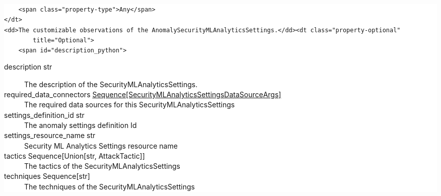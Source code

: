         <span class="property-type">Any</span>
    </dt>
    <dd>The customizable observations of the AnomalySecurityMLAnalyticsSettings.</dd><dt class="property-optional"
            title="Optional">
        <span id="description_python">
<a data-swiftype-name="resource-property" data-swiftype-type="text" href="#description_python" style="color: inherit; text-decoration: inherit;">description</a>
</span>
        <span class="property-indicator"></span>
        <span class="property-type">str</span>
    </dt>
    <dd>The description of the SecurityMLAnalyticsSettings.</dd><dt class="property-optional"
            title="Optional">
        <span id="required_data_connectors_python">
<a data-swiftype-name="resource-property" data-swiftype-type="text" href="#required_data_connectors_python" style="color: inherit; text-decoration: inherit;">required_<wbr>data_<wbr>connectors</a>
</span>
        <span class="property-indicator"></span>
        <span class="property-type"><a href="#securitymlanalyticssettingsdatasource">Sequence[Security<wbr>MLAnalytics<wbr>Settings<wbr>Data<wbr>Source<wbr>Args]</a></span>
    </dt>
    <dd>The required data sources for this SecurityMLAnalyticsSettings</dd><dt class="property-optional"
            title="Optional">
        <span id="settings_definition_id_python">
<a data-swiftype-name="resource-property" data-swiftype-type="text" href="#settings_definition_id_python" style="color: inherit; text-decoration: inherit;">settings_<wbr>definition_<wbr>id</a>
</span>
        <span class="property-indicator"></span>
        <span class="property-type">str</span>
    </dt>
    <dd>The anomaly settings definition Id</dd><dt class="property-optional property-replacement"
            title="Optional">
        <span id="settings_resource_name_python">
<a data-swiftype-name="resource-property" data-swiftype-type="text" href="#settings_resource_name_python" style="color: inherit; text-decoration: inherit;">settings_<wbr>resource_<wbr>name</a>
</span>
        <span class="property-indicator"></span>
        <span class="property-type">str</span>
    </dt>
    <dd>Security ML Analytics Settings resource name</dd><dt class="property-optional"
            title="Optional">
        <span id="tactics_python">
<a data-swiftype-name="resource-property" data-swiftype-type="text" href="#tactics_python" style="color: inherit; text-decoration: inherit;">tactics</a>
</span>
        <span class="property-indicator"></span>
        <span class="property-type">Sequence[Union[str, Attack<wbr>Tactic]]</span>
    </dt>
    <dd>The tactics of the SecurityMLAnalyticsSettings</dd><dt class="property-optional"
            title="Optional">
        <span id="techniques_python">
<a data-swiftype-name="resource-property" data-swiftype-type="text" href="#techniques_python" style="color: inherit; text-decoration: inherit;">techniques</a>
</span>
        <span class="property-indicator"></span>
        <span class="property-type">Sequence[str]</span>
    </dt>
    <dd>The techniques of the SecurityMLAnalyticsSettings</dd></dl>
</pulumi-choosable>
</div>
